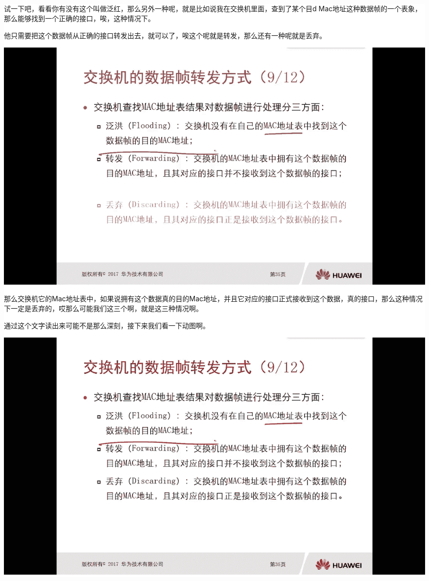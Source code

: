 试一下吧，看看你有没有这个叫做泛红，那么另外一种呢，就是比如说我在交换机里面，查到了某个目d Mac地址这种数据帧的一个表象，那么能够找到一个正确的接口，唉，这种情况下。

他只需要把这个数据帧从正确的接口转发出去，就可以了，唉这个呢就是转发，那么还有一种呢就是丢弃。

![](img/75f5c0ba66e94133f7695c0e608e294b_23.png)

那么交换机它的Mac地址表中，如果说拥有这个数据真的目的Mac地址，并且它对应的接口正式接收到这个数据，真的接口，那么这种情况下一定是丢弃的，哎那么可能我们这三个啊，就是这三种情况啊。

通过这个文字读出来可能不是那么深刻，接下来我们看一下动图啊。

![](img/75f5c0ba66e94133f7695c0e608e294b_25.png)
